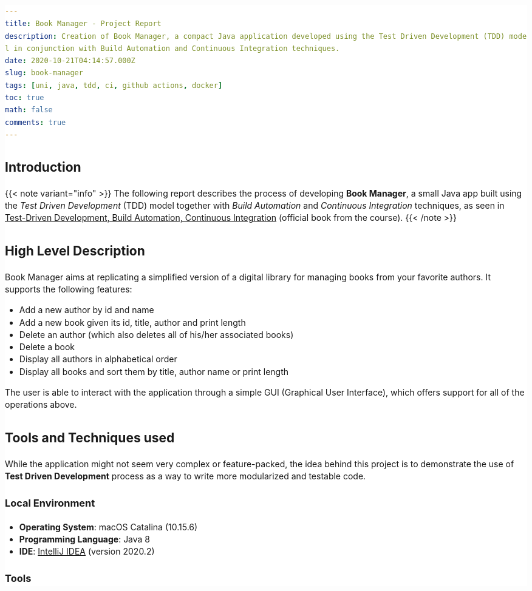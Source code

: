 ```yaml
---
title: Book Manager - Project Report
description: Creation of Book Manager, a compact Java application developed using the Test Driven Development (TDD) model in conjunction with Build Automation and Continuous Integration techniques.
date: 2020-10-21T04:14:57.000Z
slug: book-manager
tags: [uni, java, tdd, ci, github actions, docker]
toc: true
math: false
comments: true
---
```


## Introduction

{{< note variant="info" >}}
The following report describes the process of developing **Book Manager**, a small Java app built using the _Test Driven Development_ (TDD) model together with _Build Automation_ and _Continuous Integration_ techniques, as seen in [Test-Driven Development, Build Automation, Continuous Integration](https://leanpub.com/tdd-buildautomation-ci) (official book from the course).
{{< /note >}}

## High Level Description

Book Manager aims at replicating a simplified version of a digital library for managing books from your favorite authors. It supports the following features:

- Add a new author by id and name
- Add a new book given its id, title, author and print length
- Delete an author (which also deletes all of his/her associated books)
- Delete a book
- Display all authors in alphabetical order
- Display all books and sort them by title, author name or print length

The user is able to interact with the application through a simple GUI (Graphical User Interface), which offers support for all of the operations above.

## Tools and Techniques used

While the application might not seem very complex or feature-packed, the idea behind this project is to demonstrate the use of **Test Driven Development** process as a way to write more modularized and testable code.

### Local Environment

- **Operating System**: macOS Catalina (10.15.6)
- **Programming Language**: Java 8
- **IDE**: [IntelliJ IDEA](https://www.jetbrains.com/idea/) (version 2020.2)

### Tools
